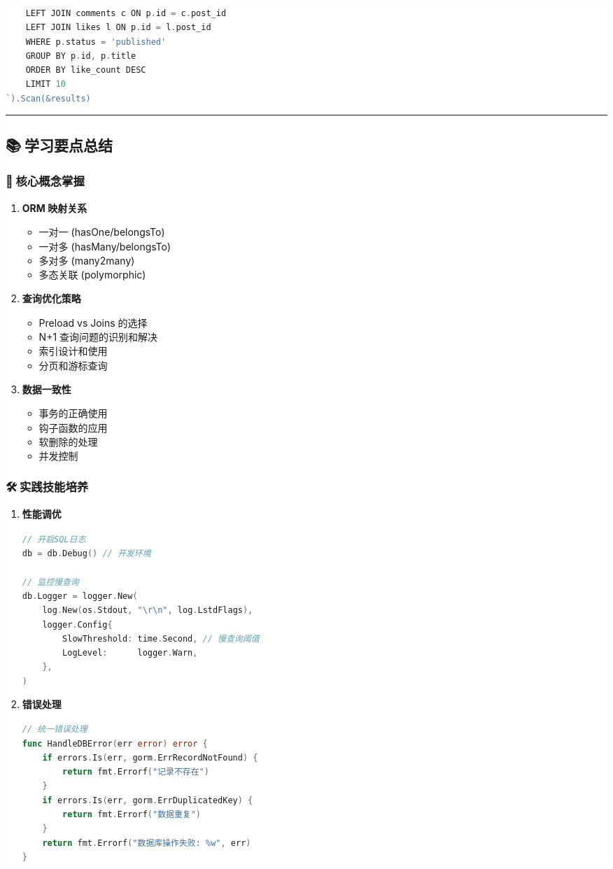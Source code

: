 ```go
    LEFT JOIN comments c ON p.id = c.post_id
    LEFT JOIN likes l ON p.id = l.post_id
    WHERE p.status = 'published'
    GROUP BY p.id, p.title
    ORDER BY like_count DESC
    LIMIT 10
`).Scan(&results)
```

---

## 📚 学习要点总结

### 🎯 核心概念掌握

1. **ORM 映射关系**
   - 一对一 (hasOne/belongsTo)
   - 一对多 (hasMany/belongsTo)
   - 多对多 (many2many)
   - 多态关联 (polymorphic)

2. **查询优化策略**
   - Preload vs Joins 的选择
   - N+1 查询问题的识别和解决
   - 索引设计和使用
   - 分页和游标查询

3. **数据一致性**
   - 事务的正确使用
   - 钩子函数的应用
   - 软删除的处理
   - 并发控制

### 🛠️ 实践技能培养

1. **性能调优**
   ```go
   // 开启SQL日志
   db = db.Debug() // 开发环境
   
   // 监控慢查询
   db.Logger = logger.New(
       log.New(os.Stdout, "\r\n", log.LstdFlags),
       logger.Config{
           SlowThreshold: time.Second, // 慢查询阈值
           LogLevel:      logger.Warn,
       },
   )
   ```

2. **错误处理**
   ```go
   // 统一错误处理
   func HandleDBError(err error) error {
       if errors.Is(err, gorm.ErrRecordNotFound) {
           return fmt.Errorf("记录不存在")
       }
       if errors.Is(err, gorm.ErrDuplicatedKey) {
           return fmt.Errorf("数据重复")
       }
       return fmt.Errorf("数据库操作失败: %w", err)
   }
   ```
